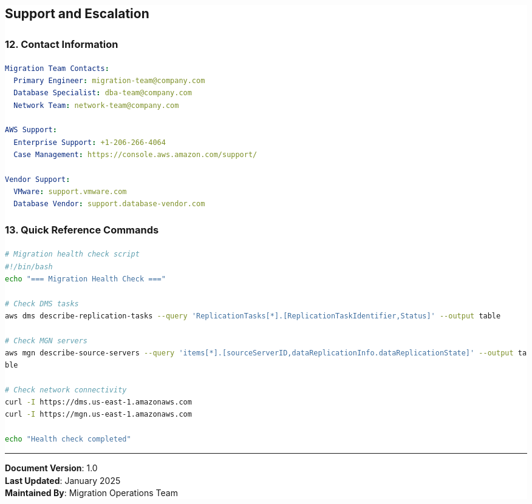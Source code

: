 
## Support and Escalation

### 12. Contact Information

```yaml
Migration Team Contacts:
  Primary Engineer: migration-team@company.com
  Database Specialist: dba-team@company.com
  Network Team: network-team@company.com

AWS Support:
  Enterprise Support: +1-206-266-4064
  Case Management: https://console.aws.amazon.com/support/

Vendor Support:
  VMware: support.vmware.com
  Database Vendor: support.database-vendor.com
```

### 13. Quick Reference Commands

```bash
# Migration health check script
#!/bin/bash
echo "=== Migration Health Check ==="

# Check DMS tasks
aws dms describe-replication-tasks --query 'ReplicationTasks[*].[ReplicationTaskIdentifier,Status]' --output table

# Check MGN servers
aws mgn describe-source-servers --query 'items[*].[sourceServerID,dataReplicationInfo.dataReplicationState]' --output table

# Check network connectivity
curl -I https://dms.us-east-1.amazonaws.com
curl -I https://mgn.us-east-1.amazonaws.com

echo "Health check completed"
```

---

**Document Version**: 1.0  
**Last Updated**: January 2025  
**Maintained By**: Migration Operations Team